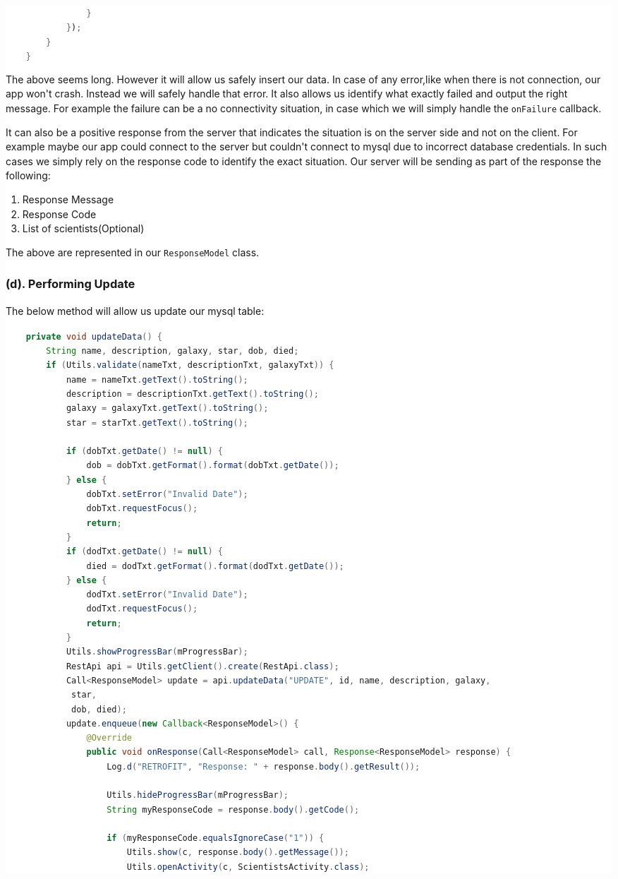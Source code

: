 ```java
                }
            });
        }
    }
```

The above seems long. However it will allow us safely insert our data. In case of any error,like when there is not connection, our app won't crash. Instead we will safely handle that error. It also allows us identify what exactly failed and output the right message. For example the failure can be a no connectivity situation, in case which we will simply handle the `onFailure` callback.

It can also be a positive response from the server that indicates the situation is on the server side and not on the client. For example maybe our app could connect to the server but couldn't connect to mysql due to incorrect database credentials. In such cases we simply rely on the response code to identify the exact situation. Our server will be sending as part of the response the following:

1. Response Message
2. Response Code
3. List of scientists(Optional)

The above are represented in our `ResponseModel` class.

### (d). Performing Update

The below method will allow us update our mysql table:

```java
    private void updateData() {
        String name, description, galaxy, star, dob, died;
        if (Utils.validate(nameTxt, descriptionTxt, galaxyTxt)) {
            name = nameTxt.getText().toString();
            description = descriptionTxt.getText().toString();
            galaxy = galaxyTxt.getText().toString();
            star = starTxt.getText().toString();

            if (dobTxt.getDate() != null) {
                dob = dobTxt.getFormat().format(dobTxt.getDate());
            } else {
                dobTxt.setError("Invalid Date");
                dobTxt.requestFocus();
                return;
            }
            if (dodTxt.getDate() != null) {
                died = dodTxt.getFormat().format(dodTxt.getDate());
            } else {
                dodTxt.setError("Invalid Date");
                dodTxt.requestFocus();
                return;
            }
            Utils.showProgressBar(mProgressBar);
            RestApi api = Utils.getClient().create(RestApi.class);
            Call<ResponseModel> update = api.updateData("UPDATE", id, name, description, galaxy,
             star,
             dob, died);
            update.enqueue(new Callback<ResponseModel>() {
                @Override
                public void onResponse(Call<ResponseModel> call, Response<ResponseModel> response) {
                    Log.d("RETROFIT", "Response: " + response.body().getResult());

                    Utils.hideProgressBar(mProgressBar);
                    String myResponseCode = response.body().getCode();

                    if (myResponseCode.equalsIgnoreCase("1")) {
                        Utils.show(c, response.body().getMessage());
                        Utils.openActivity(c, ScientistsActivity.class);
```